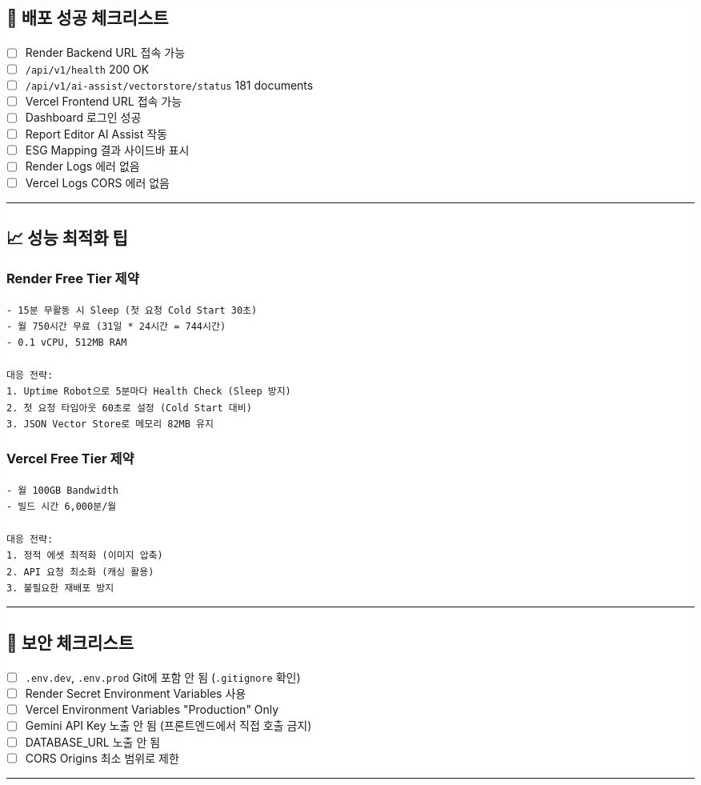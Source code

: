 
## 🎯 배포 성공 체크리스트

- [ ] Render Backend URL 접속 가능
- [ ] `/api/v1/health` 200 OK
- [ ] `/api/v1/ai-assist/vectorstore/status` 181 documents
- [ ] Vercel Frontend URL 접속 가능
- [ ] Dashboard 로그인 성공
- [ ] Report Editor AI Assist 작동
- [ ] ESG Mapping 결과 사이드바 표시
- [ ] Render Logs 에러 없음
- [ ] Vercel Logs CORS 에러 없음

---

## 📈 성능 최적화 팁

### Render Free Tier 제약
```
- 15분 무활동 시 Sleep (첫 요청 Cold Start 30초)
- 월 750시간 무료 (31일 * 24시간 = 744시간)
- 0.1 vCPU, 512MB RAM

대응 전략:
1. Uptime Robot으로 5분마다 Health Check (Sleep 방지)
2. 첫 요청 타임아웃 60초로 설정 (Cold Start 대비)
3. JSON Vector Store로 메모리 82MB 유지
```

### Vercel Free Tier 제약
```
- 월 100GB Bandwidth
- 빌드 시간 6,000분/월

대응 전략:
1. 정적 에셋 최적화 (이미지 압축)
2. API 요청 최소화 (캐싱 활용)
3. 불필요한 재배포 방지
```

---

## 🔐 보안 체크리스트

- [ ] `.env.dev`, `.env.prod` Git에 포함 안 됨 (`.gitignore` 확인)
- [ ] Render Secret Environment Variables 사용
- [ ] Vercel Environment Variables "Production" Only
- [ ] Gemini API Key 노출 안 됨 (프론트엔드에서 직접 호출 금지)
- [ ] DATABASE_URL 노출 안 됨
- [ ] CORS Origins 최소 범위로 제한

---